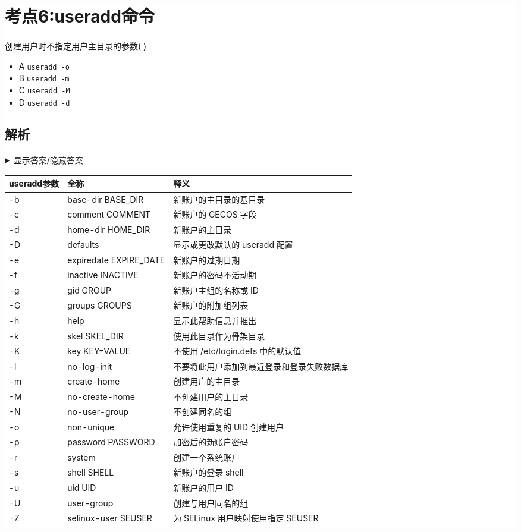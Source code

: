# 考点6:useradd命令
创建用户时不指定用户主目录的参数(      )
- A `useradd -o`
- B `useradd -m`
- C `useradd -M`
- D `useradd -d`

## 解析
<details><summary>显示答案/隐藏答案</summary></details>


|useradd参数|全称|释义|
|:---|:---|:---|
|-b|base-dir BASE_DIR|新账户的主目录的基目录|
|-c|comment COMMENT|新账户的 GECOS 字段|
|-d|home-dir HOME_DIR|新账户的主目录|
|-D|defaults|显示或更改默认的 useradd 配置|
|-e|expiredate EXPIRE_DATE|新账户的过期日期|
|-f|inactive INACTIVE|新账户的密码不活动期|
|-g|gid GROUP|新账户主组的名称或 ID|
|-G|groups GROUPS|新账户的附加组列表|
|-h|help|显示此帮助信息并推出|
|-k|skel SKEL_DIR|使用此目录作为骨架目录|
|-K|key KEY=VALUE|不使用 /etc/login.defs 中的默认值|
|-l|no-log-init|不要将此用户添加到最近登录和登录失败数据库|
|-m|create-home|创建用户的主目录|
|-M|no-create-home|不创建用户的主目录|
|-N|no-user-group|不创建同名的组|
|-o|non-unique|允许使用重复的 UID 创建用户|
|-p|password PASSWORD|加密后的新账户密码|
|-r|system|创建一个系统账户|
|-s|shell SHELL|新账户的登录 shell|
|-u|uid UID|新账户的用户 ID|
|-U|user-group|创建与用户同名的组|
|-Z|selinux-user SEUSER|为 SELinux 用户映射使用指定 SEUSER|
